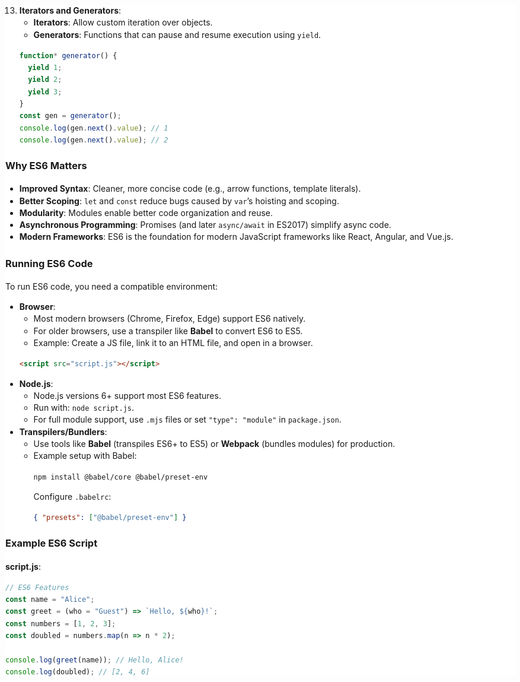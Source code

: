 13. **Iterators and Generators**:
    - **Iterators**: Allow custom iteration over objects.
    - **Generators**: Functions that can pause and resume execution using `yield`.
    ```javascript
    function* generator() {
      yield 1;
      yield 2;
      yield 3;
    }
    const gen = generator();
    console.log(gen.next().value); // 1
    console.log(gen.next().value); // 2
    ```

### **Why ES6 Matters**
- **Improved Syntax**: Cleaner, more concise code (e.g., arrow functions, template literals).
- **Better Scoping**: `let` and `const` reduce bugs caused by `var`’s hoisting and scoping.
- **Modularity**: Modules enable better code organization and reuse.
- **Asynchronous Programming**: Promises (and later `async/await` in ES2017) simplify async code.
- **Modern Frameworks**: ES6 is the foundation for modern JavaScript frameworks like React, Angular, and Vue.js.

### **Running ES6 Code**
To run ES6 code, you need a compatible environment:
- **Browser**:
  - Most modern browsers (Chrome, Firefox, Edge) support ES6 natively.
  - For older browsers, use a transpiler like **Babel** to convert ES6 to ES5.
  - Example: Create a JS file, link it to an HTML file, and open in a browser.
  ```html
  <script src="script.js"></script>
  ```
- **Node.js**:
  - Node.js versions 6+ support most ES6 features.
  - Run with: `node script.js`.
  - For full module support, use `.mjs` files or set `"type": "module"` in `package.json`.
- **Transpilers/Bundlers**:
  - Use tools like **Babel** (transpiles ES6+ to ES5) or **Webpack** (bundles modules) for production.
  - Example setup with Babel:
    ```bash
    npm install @babel/core @babel/preset-env
    ```
    Configure `.babelrc`:
    ```json
    { "presets": ["@babel/preset-env"] }
    ```

### **Example ES6 Script**
**script.js**:
```javascript
// ES6 Features
const name = "Alice";
const greet = (who = "Guest") => `Hello, ${who}!`;
const numbers = [1, 2, 3];
const doubled = numbers.map(n => n * 2);

console.log(greet(name)); // Hello, Alice!
console.log(doubled); // [2, 4, 6]
```
